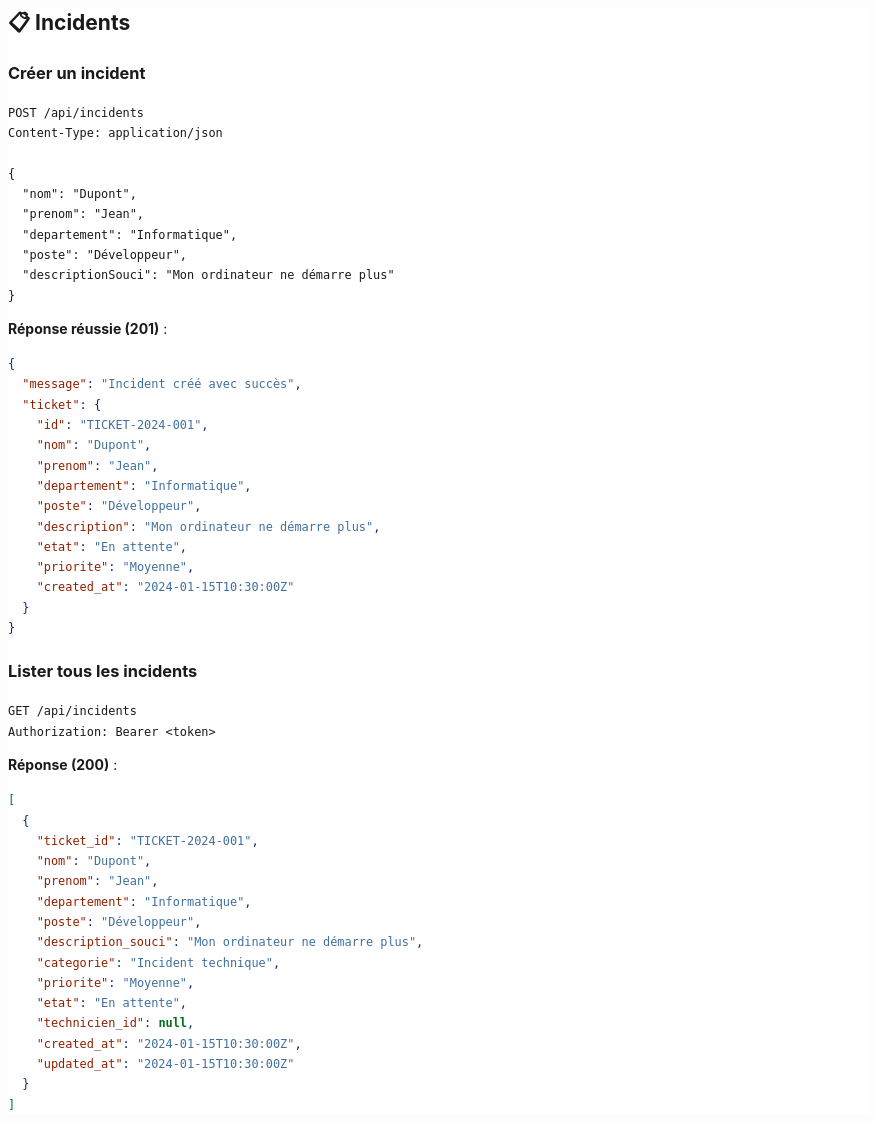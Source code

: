 ## 📋 Incidents

### Créer un incident
```http
POST /api/incidents
Content-Type: application/json

{
  "nom": "Dupont",
  "prenom": "Jean",
  "departement": "Informatique",
  "poste": "Développeur",
  "descriptionSouci": "Mon ordinateur ne démarre plus"
}
```

**Réponse réussie (201)** :
```json
{
  "message": "Incident créé avec succès",
  "ticket": {
    "id": "TICKET-2024-001",
    "nom": "Dupont",
    "prenom": "Jean",
    "departement": "Informatique",
    "poste": "Développeur",
    "description": "Mon ordinateur ne démarre plus",
    "etat": "En attente",
    "priorite": "Moyenne",
    "created_at": "2024-01-15T10:30:00Z"
  }
}
```

### Lister tous les incidents
```http
GET /api/incidents
Authorization: Bearer <token>
```

**Réponse (200)** :
```json
[
  {
    "ticket_id": "TICKET-2024-001",
    "nom": "Dupont",
    "prenom": "Jean",
    "departement": "Informatique",
    "poste": "Développeur",
    "description_souci": "Mon ordinateur ne démarre plus",
    "categorie": "Incident technique",
    "priorite": "Moyenne",
    "etat": "En attente",
    "technicien_id": null,
    "created_at": "2024-01-15T10:30:00Z",
    "updated_at": "2024-01-15T10:30:00Z"
  }
]
```
